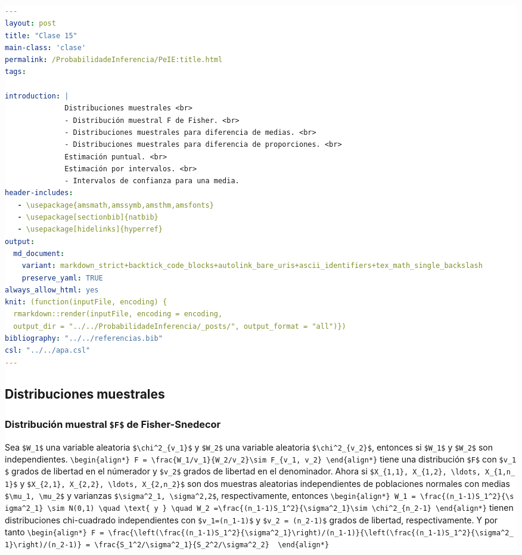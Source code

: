 ```yaml
---
layout: post
title: "Clase 15"
main-class: 'clase'
permalink: /ProbabilidadeInferencia/PeIE:title.html
tags:

introduction: |
              Distribuciones muestrales <br>
              - Distribución muestral F de Fisher. <br>
              - Distribuciones muestrales para diferencia de medias. <br>
              - Distribuciones muestrales para diferencia de proporciones. <br>
              Estimación puntual. <br>
              Estimación por intervalos. <br>
              - Intervalos de confianza para una media.
header-includes:
   - \usepackage{amsmath,amssymb,amsthm,amsfonts}
   - \usepackage[sectionbib]{natbib}
   - \usepackage[hidelinks]{hyperref}
output:
  md_document:
    variant: markdown_strict+backtick_code_blocks+autolink_bare_uris+ascii_identifiers+tex_math_single_backslash
    preserve_yaml: TRUE
always_allow_html: yes   
knit: (function(inputFile, encoding) {
  rmarkdown::render(inputFile, encoding = encoding,
  output_dir = "../../ProbabilidadeInferencia/_posts/", output_format = "all")})
bibliography: "../../referencias.bib"
csl: "../../apa.csl"
---
```








Distribuciones muestrales
-------------------------

### Distribución muestral `$F$` de Fisher-Snedecor

Sea `$W_1$` una variable aleatoria `$\chi^2_{v_1}$` y `$W_2$` una
variable aleatoria `$\chi^2_{v_2}$`, entonces si `$W_1$` y `$W_2$` son
independientes.
`\begin{align*} F = \frac{W_1/v_1}{W_2/v_2}\sim F_{v_1, v_2} \end{align*}`
tiene una distribución `$F$` con `$v_1$` grados de libertad en el
númerador y `$v_2$` grados de libertad en el denominador. Ahora si
`$X_{1,1}, X_{1,2}, \ldots, X_{1,n_1}$` y
`$X_{2,1}, X_{2,2}, \ldots, X_{2,n_2}$` son dos muestras aleatorias
independientes de poblaciones normales con medias `$\mu_1, \mu_2$` y
varianzas `$\sigma^2_1, \sigma^2,2$`, respectivamente, entonces
`\begin{align*} W_1 = \frac{(n_1-1)S_1^2}{\sigma^2_1} \sim N(0,1) \quad \text{ y } \quad W_2 =\frac{(n_1-1)S_1^2}{\sigma^2_1}\sim \chi^2_{n_2-1} \end{align*}`
tienen distribuciones chi-cuadrado independientes con `$v_1=(n_1-1)$` y
`$v_2 = (n_2-1)$` grados de libertad, respectivamente. Y por tanto
`\begin{align*} F = \frac{\left(\frac{(n_1-1)S_1^2}{\sigma^2_1}\right)/(n_1-1)}{\left(\frac{(n_1-1)S_1^2}{\sigma^2_1}\right)/(n_2-1)} = \frac{S_1^2/\sigma^2_1}{S_2^2/\sigma^2_2}  \end{align*}`
